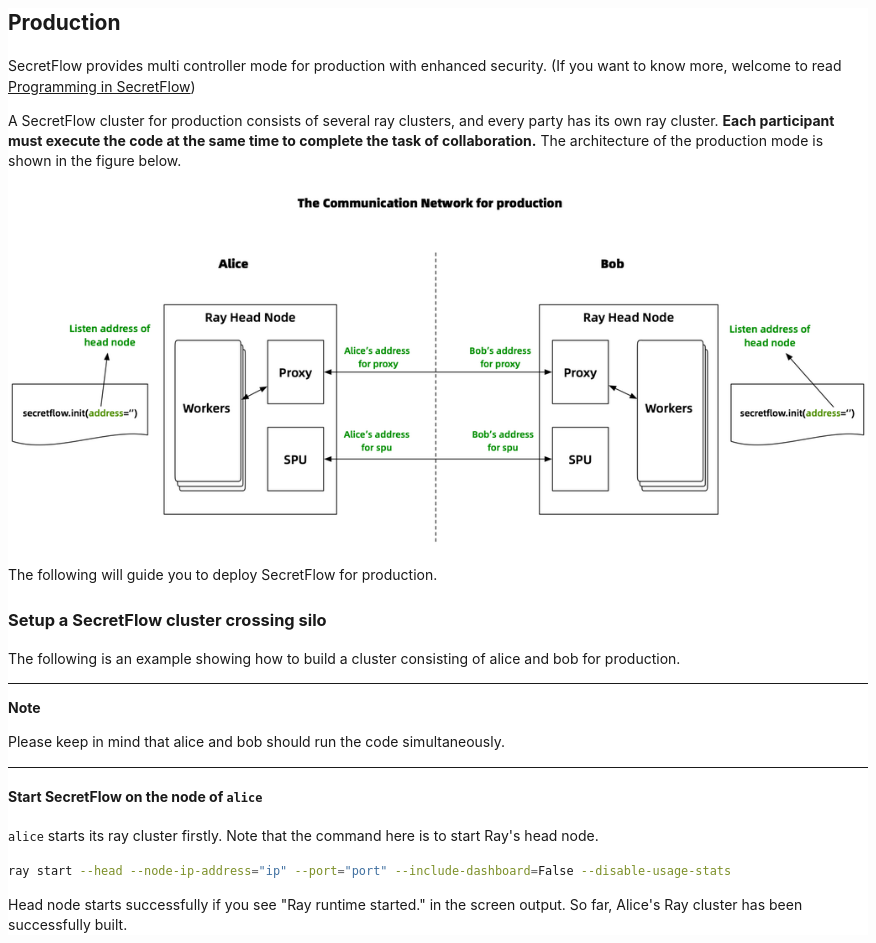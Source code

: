 ## Production

SecretFlow provides multi controller mode for production with enhanced security. (If you want to know more, welcome to read [Programming in SecretFlow](../developer/design/programming_in_secretflow.md))

A SecretFlow cluster for production consists of several ray clusters, and every party has its own ray cluster.
**Each participant must execute the code at the same time to complete the task of collaboration.**
The architecture of the production mode is shown in the figure below.

![simulation_comm](resources/rayfed_comm_en.png)

The following will guide you to deploy SecretFlow for production.

### Setup a SecretFlow cluster crossing silo


The following is an example showing how to build a cluster consisting of alice and bob for production.

---
**Note**

Please keep in mind that alice and bob should run the code simultaneously.

---

#### Start SecretFlow on the node of `alice`

`alice` starts its ray cluster firstly. Note that the command here is to start Ray's head node.
```bash
ray start --head --node-ip-address="ip" --port="port" --include-dashboard=False --disable-usage-stats
```
Head node starts successfully if you see "Ray runtime started." in the screen output.
So far, Alice's Ray cluster has been successfully built.
